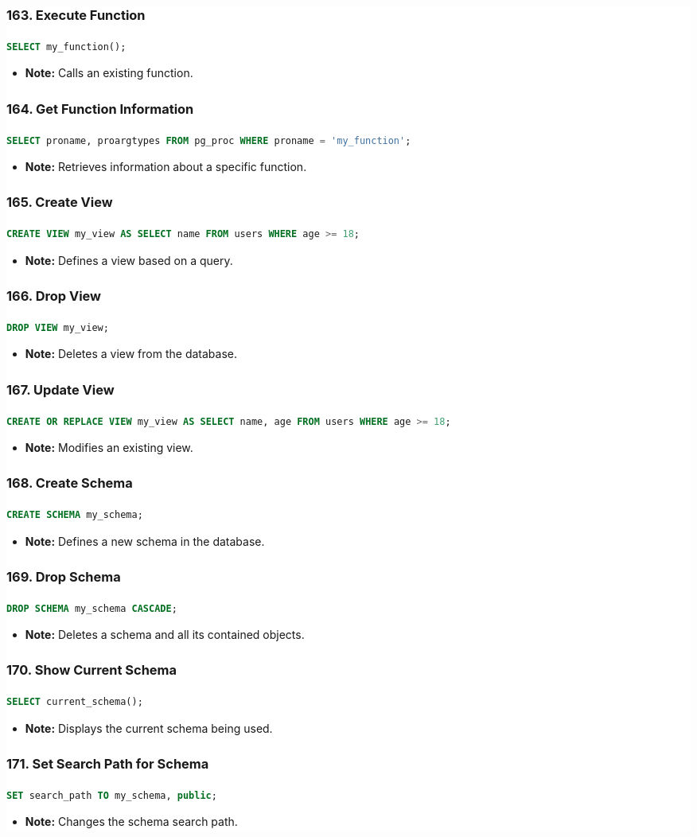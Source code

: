 ### 163. **Execute Function**
```sql
SELECT my_function();
```
- **Note:** Calls an existing function.

### 164. **Get Function Information**
```sql
SELECT proname, proargtypes FROM pg_proc WHERE proname = 'my_function';
```
- **Note:** Retrieves information about a specific function.

### 165. **Create View**
```sql
CREATE VIEW my_view AS SELECT name FROM users WHERE age >= 18;
```
- **Note:** Defines a view based on a query.

### 166. **Drop View**
```sql
DROP VIEW my_view;
```
- **Note:** Deletes a view from the database.

### 167. **Update View**
```sql
CREATE OR REPLACE VIEW my_view AS SELECT name, age FROM users WHERE age >= 18;
```
- **Note:** Modifies an existing view.

### 168. **Create Schema**
```sql
CREATE SCHEMA my_schema;
```
- **Note:** Defines a new schema in the database.

### 169. **Drop Schema**
```sql
DROP SCHEMA my_schema CASCADE;
```
- **Note:** Deletes a schema and all its contained objects.

### 170. **Show Current Schema**
```sql
SELECT current_schema();
```
- **Note:** Displays the current schema being used.

### 171. **Set Search Path for Schema**
```sql
SET search_path TO my_schema, public;
```
- **Note:** Changes the schema search path.
